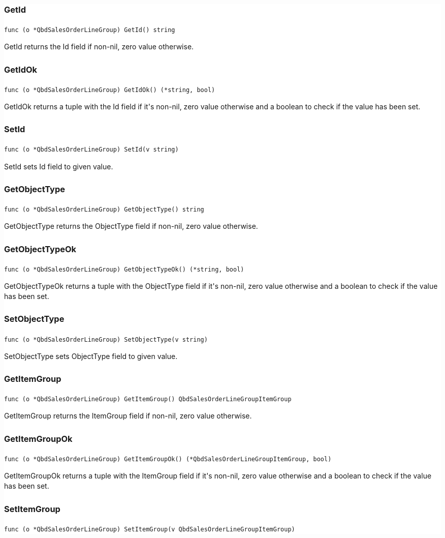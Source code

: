 ### GetId

`func (o *QbdSalesOrderLineGroup) GetId() string`

GetId returns the Id field if non-nil, zero value otherwise.

### GetIdOk

`func (o *QbdSalesOrderLineGroup) GetIdOk() (*string, bool)`

GetIdOk returns a tuple with the Id field if it's non-nil, zero value otherwise
and a boolean to check if the value has been set.

### SetId

`func (o *QbdSalesOrderLineGroup) SetId(v string)`

SetId sets Id field to given value.


### GetObjectType

`func (o *QbdSalesOrderLineGroup) GetObjectType() string`

GetObjectType returns the ObjectType field if non-nil, zero value otherwise.

### GetObjectTypeOk

`func (o *QbdSalesOrderLineGroup) GetObjectTypeOk() (*string, bool)`

GetObjectTypeOk returns a tuple with the ObjectType field if it's non-nil, zero value otherwise
and a boolean to check if the value has been set.

### SetObjectType

`func (o *QbdSalesOrderLineGroup) SetObjectType(v string)`

SetObjectType sets ObjectType field to given value.


### GetItemGroup

`func (o *QbdSalesOrderLineGroup) GetItemGroup() QbdSalesOrderLineGroupItemGroup`

GetItemGroup returns the ItemGroup field if non-nil, zero value otherwise.

### GetItemGroupOk

`func (o *QbdSalesOrderLineGroup) GetItemGroupOk() (*QbdSalesOrderLineGroupItemGroup, bool)`

GetItemGroupOk returns a tuple with the ItemGroup field if it's non-nil, zero value otherwise
and a boolean to check if the value has been set.

### SetItemGroup

`func (o *QbdSalesOrderLineGroup) SetItemGroup(v QbdSalesOrderLineGroupItemGroup)`
